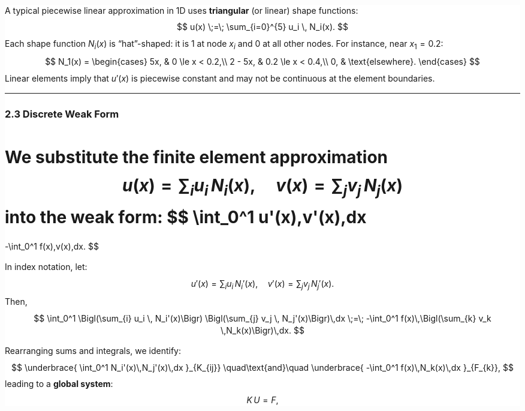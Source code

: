 A typical piecewise linear approximation in 1D uses **triangular** (or linear) shape functions:
$$
u(x) \;=\; \sum_{i=0}^{5} u_i \, N_i(x).
$$
Each shape function $N_i(x)$ is “hat”-shaped: it is 1 at node $x_i$ and 0 at all other nodes. For instance, near $x_1=0.2$:
$$
N_1(x) = 
\begin{cases}
5x, & 0 \le x < 0.2,\\
2 - 5x, & 0.2 \le x < 0.4,\\
0, & \text{elsewhere}.
\end{cases}
$$
Linear elements imply that $u'(x)$ is piecewise constant and may not be continuous at the element boundaries.

---

### 2.3 Discrete Weak Form

We substitute the finite element approximation 
$$
u(x)= \sum_{i} u_i\, N_i(x),
\quad
v(x)= \sum_{j} v_j\, N_j(x)
$$
into the weak form:
$$
\int_0^1 u'(x)\,v'(x)\,dx 
= 
-\int_0^1 f(x)\,v(x)\,dx.
$$

In index notation, let:
$$
u'(x) = \sum_{i} u_i \, N_i'(x),
\quad
v'(x) = \sum_{j} v_j \, N_j'(x).
$$
Then,
$$
\int_0^1 
\Bigl(\sum_{i} u_i \, N_i'(x)\Bigr)
\Bigl(\sum_{j} v_j \, N_j'(x)\Bigr)\,dx 
\;=\; 
-\int_0^1 f(x)\,\Bigl(\sum_{k} v_k \,N_k(x)\Bigr)\,dx.
$$

Rearranging sums and integrals, we identify:
$$
\underbrace{
\int_0^1 
N_i'(x)\,N_j'(x)\,dx
}_{K_{ij}}
\quad\text{and}\quad
\underbrace{
-\int_0^1 
f(x)\,N_k(x)\,dx
}_{F_{k}},
$$
leading to a **global system**:
$$
K\,U = F,
$$